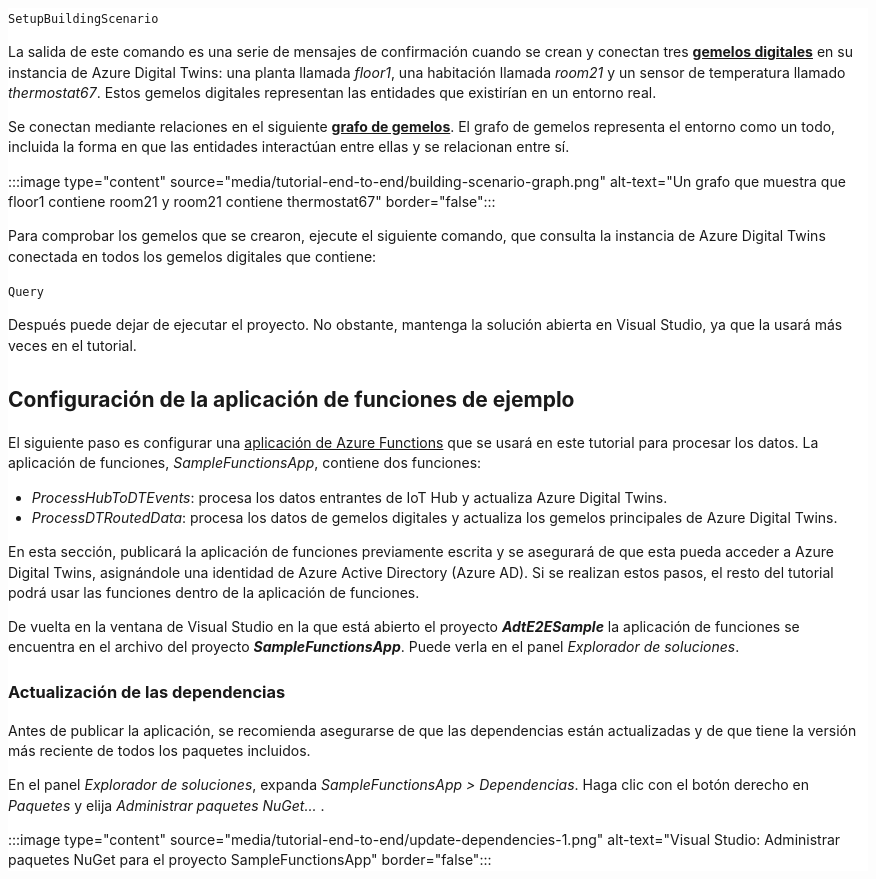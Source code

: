 ```cmd/sh
SetupBuildingScenario
```

La salida de este comando es una serie de mensajes de confirmación cuando se crean y conectan tres [**gemelos digitales**](concepts-twins-graph.md) en su instancia de Azure Digital Twins: una planta llamada *floor1*, una habitación llamada *room21* y un sensor de temperatura llamado *thermostat67*. Estos gemelos digitales representan las entidades que existirían en un entorno real.

Se conectan mediante relaciones en el siguiente [**grafo de gemelos**](concepts-twins-graph.md). El grafo de gemelos representa el entorno como un todo, incluida la forma en que las entidades interactúan entre ellas y se relacionan entre sí.

:::image type="content" source="media/tutorial-end-to-end/building-scenario-graph.png" alt-text="Un grafo que muestra que floor1 contiene room21 y room21 contiene thermostat67" border="false":::

Para comprobar los gemelos que se crearon, ejecute el siguiente comando, que consulta la instancia de Azure Digital Twins conectada en todos los gemelos digitales que contiene:

```cmd/sh
Query
```

Después puede dejar de ejecutar el proyecto. No obstante, mantenga la solución abierta en Visual Studio, ya que la usará más veces en el tutorial.

## <a name="set-up-the-sample-function-app"></a>Configuración de la aplicación de funciones de ejemplo

El siguiente paso es configurar una [aplicación de Azure Functions](../azure-functions/functions-overview.md) que se usará en este tutorial para procesar los datos. La aplicación de funciones, *SampleFunctionsApp*, contiene dos funciones:
* *ProcessHubToDTEvents*: procesa los datos entrantes de IoT Hub y actualiza Azure Digital Twins.
* *ProcessDTRoutedData*: procesa los datos de gemelos digitales y actualiza los gemelos principales de Azure Digital Twins.

En esta sección, publicará la aplicación de funciones previamente escrita y se asegurará de que esta pueda acceder a Azure Digital Twins, asignándole una identidad de Azure Active Directory (Azure AD). Si se realizan estos pasos, el resto del tutorial podrá usar las funciones dentro de la aplicación de funciones. 

De vuelta en la ventana de Visual Studio en la que está abierto el proyecto _**AdtE2ESample**_ la aplicación de funciones se encuentra en el archivo del proyecto _**SampleFunctionsApp**_. Puede verla en el panel *Explorador de soluciones*.

### <a name="update-dependencies"></a>Actualización de las dependencias

Antes de publicar la aplicación, se recomienda asegurarse de que las dependencias están actualizadas y de que tiene la versión más reciente de todos los paquetes incluidos.

En el panel *Explorador de soluciones*, expanda *SampleFunctionsApp > Dependencias*. Haga clic con el botón derecho en *Paquetes* y elija *Administrar paquetes NuGet...* .

:::image type="content" source="media/tutorial-end-to-end/update-dependencies-1.png" alt-text="Visual Studio: Administrar paquetes NuGet para el proyecto SampleFunctionsApp" border="false":::
